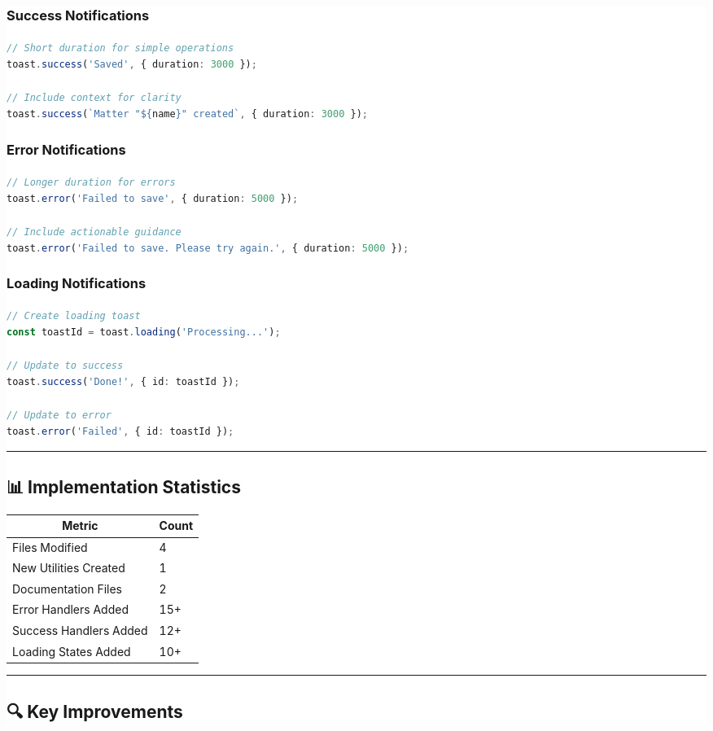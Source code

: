 ### Success Notifications
```typescript
// Short duration for simple operations
toast.success('Saved', { duration: 3000 });

// Include context for clarity
toast.success(`Matter "${name}" created`, { duration: 3000 });
```

### Error Notifications
```typescript
// Longer duration for errors
toast.error('Failed to save', { duration: 5000 });

// Include actionable guidance
toast.error('Failed to save. Please try again.', { duration: 5000 });
```

### Loading Notifications
```typescript
// Create loading toast
const toastId = toast.loading('Processing...');

// Update to success
toast.success('Done!', { id: toastId });

// Update to error
toast.error('Failed', { id: toastId });
```

---

## 📊 Implementation Statistics

| Metric | Count |
|--------|-------|
| Files Modified | 4 |
| New Utilities Created | 1 |
| Documentation Files | 2 |
| Error Handlers Added | 15+ |
| Success Handlers Added | 12+ |
| Loading States Added | 10+ |

---

## 🔍 Key Improvements
